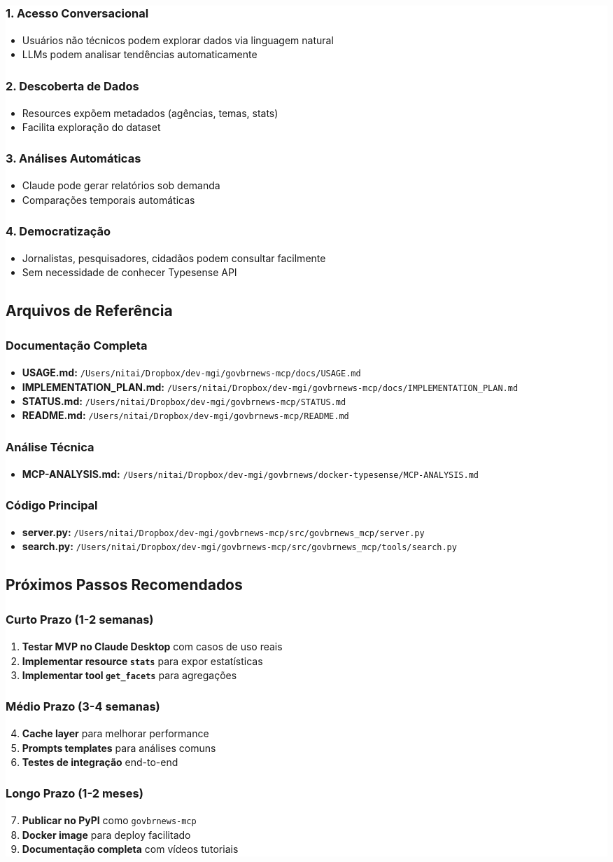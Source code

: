 ### 1. Acesso Conversacional
- Usuários não técnicos podem explorar dados via linguagem natural
- LLMs podem analisar tendências automaticamente

### 2. Descoberta de Dados
- Resources expõem metadados (agências, temas, stats)
- Facilita exploração do dataset

### 3. Análises Automáticas
- Claude pode gerar relatórios sob demanda
- Comparações temporais automáticas

### 4. Democratização
- Jornalistas, pesquisadores, cidadãos podem consultar facilmente
- Sem necessidade de conhecer Typesense API

## Arquivos de Referência

### Documentação Completa
- **USAGE.md:** `/Users/nitai/Dropbox/dev-mgi/govbrnews-mcp/docs/USAGE.md`
- **IMPLEMENTATION_PLAN.md:** `/Users/nitai/Dropbox/dev-mgi/govbrnews-mcp/docs/IMPLEMENTATION_PLAN.md`
- **STATUS.md:** `/Users/nitai/Dropbox/dev-mgi/govbrnews-mcp/STATUS.md`
- **README.md:** `/Users/nitai/Dropbox/dev-mgi/govbrnews-mcp/README.md`

### Análise Técnica
- **MCP-ANALYSIS.md:** `/Users/nitai/Dropbox/dev-mgi/govbrnews/docker-typesense/MCP-ANALYSIS.md`

### Código Principal
- **server.py:** `/Users/nitai/Dropbox/dev-mgi/govbrnews-mcp/src/govbrnews_mcp/server.py`
- **search.py:** `/Users/nitai/Dropbox/dev-mgi/govbrnews-mcp/src/govbrnews_mcp/tools/search.py`

## Próximos Passos Recomendados

### Curto Prazo (1-2 semanas)
1. **Testar MVP no Claude Desktop** com casos de uso reais
2. **Implementar resource `stats`** para expor estatísticas
3. **Implementar tool `get_facets`** para agregações

### Médio Prazo (3-4 semanas)
4. **Cache layer** para melhorar performance
5. **Prompts templates** para análises comuns
6. **Testes de integração** end-to-end

### Longo Prazo (1-2 meses)
7. **Publicar no PyPI** como `govbrnews-mcp`
8. **Docker image** para deploy facilitado
9. **Documentação completa** com vídeos tutoriais
